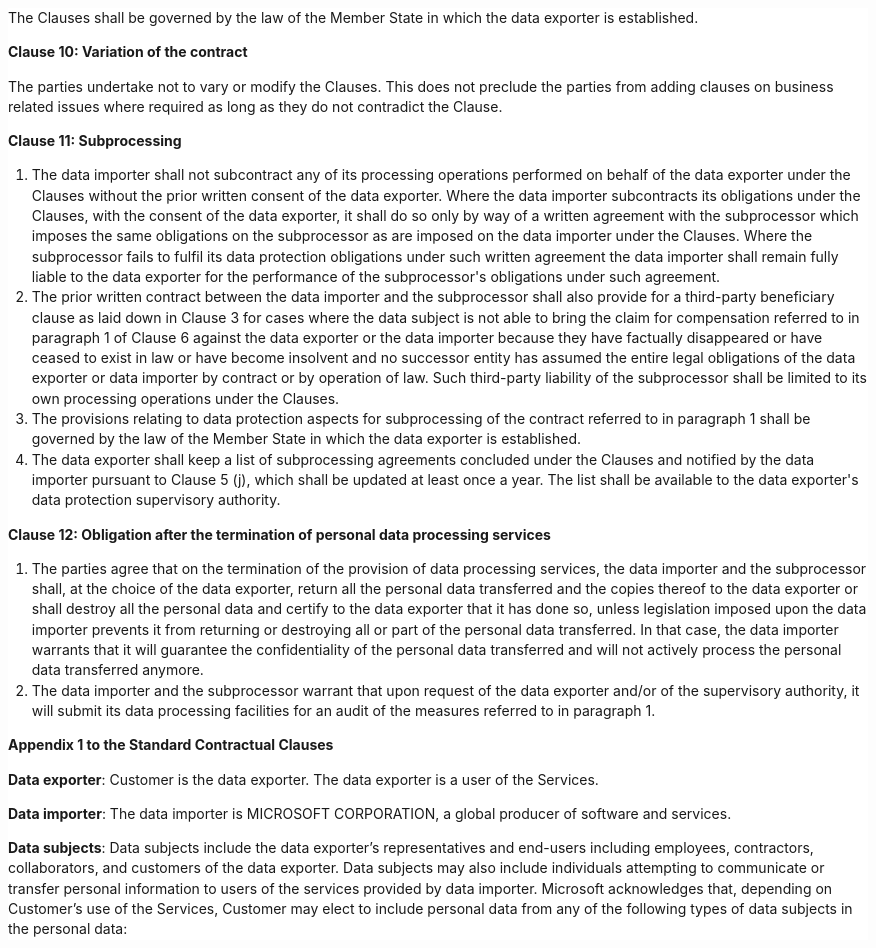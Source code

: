 The Clauses shall be governed by the law of the Member State in which the data exporter is established. 

**Clause 10: Variation of the contract**

The parties undertake not to vary or modify the Clauses. This does not preclude the parties from adding clauses on business related issues where required as long as they do not contradict the Clause. 

**Clause 11: Subprocessing**

1. The data importer shall not subcontract any of its processing operations performed on behalf of the data exporter under the Clauses without the prior written consent of the data exporter. Where the data importer subcontracts its obligations under the Clauses, with the consent of the data exporter, it shall do so only by way of a written agreement with the subprocessor which imposes the same obligations on the subprocessor as are imposed on the data importer under the Clauses. Where the subprocessor fails to fulfil its data protection obligations under such written agreement the data importer shall remain fully liable to the data exporter for the performance of the subprocessor's obligations under such agreement. 
1. The prior written contract between the data importer and the subprocessor shall also provide for a third-party beneficiary clause as laid down in Clause 3 for cases where the data subject is not able to bring the claim for compensation referred to in paragraph 1 of Clause 6 against the data exporter or the data importer because they have factually disappeared or have ceased to exist in law or have become insolvent and no successor entity has assumed the entire legal obligations of the data exporter or data importer by contract or by operation of law. Such third-party liability of the subprocessor shall be limited to its own processing operations under the Clauses. 
1. The provisions relating to data protection aspects for subprocessing of the contract referred to in paragraph 1 shall be governed by the law of the Member State in which the data exporter is established. 
1. The data exporter shall keep a list of subprocessing agreements concluded under the Clauses and notified by the data importer pursuant to Clause 5 (j), which shall be updated at least once a year. The list shall be available to the data exporter's data protection supervisory authority. 

**Clause 12: Obligation after the termination of personal data processing services**

1. The parties agree that on the termination of the provision of data processing services, the data importer and the subprocessor shall, at the choice of the data exporter, return all the personal data transferred and the copies thereof to the data exporter or shall destroy all the personal data and certify to the data exporter that it has done so, unless legislation imposed upon the data importer prevents it from returning or destroying all or part of the personal data transferred. In that case, the data importer warrants that it will guarantee the confidentiality of the personal data transferred and will not actively process the personal data transferred anymore. 
1. The data importer and the subprocessor warrant that upon request of the data exporter and/or of the supervisory authority, it will submit its data processing facilities for an audit of the measures referred to in paragraph 1.

**Appendix 1 to the Standard Contractual Clauses**

**Data exporter**: Customer is the data exporter. The data exporter is a user of the Services.

**Data importer**: The data importer is MICROSOFT CORPORATION, a global producer of software and services.

**Data subjects**: Data subjects include the data exporter’s representatives and end-users including employees, contractors, collaborators, and customers of the data exporter. Data subjects may also include individuals attempting to communicate or transfer personal information to users of the services provided by data importer. Microsoft acknowledges that, depending on Customer’s use of the Services, Customer may elect to include personal data from any of the following types of data subjects in the personal data:
